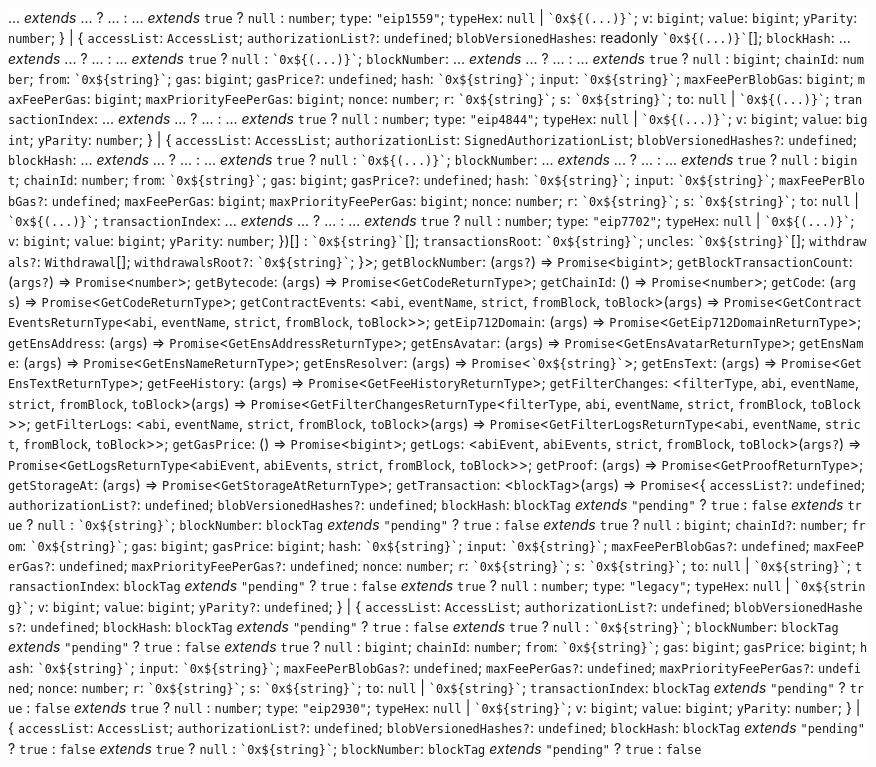 ... *extends* ... ? ... : ... *extends* `true` ? `null` : `number`; `type`: `"eip1559"`; `typeHex`: `null` \| `` `0x${(...)}` ``; `v`: `bigint`; `value`: `bigint`; `yParity`: `number`; \} \| \{ `accessList`: `AccessList`; `authorizationList?`: `undefined`; `blobVersionedHashes`: readonly `` `0x${(...)}` ``[]; `blockHash`: ... *extends* ... ? ... : ... *extends* `true` ? `null` : `` `0x${(...)}` ``; `blockNumber`: ... *extends* ... ? ... : ... *extends* `true` ? `null` : `bigint`; `chainId`: `number`; `from`: `` `0x${string}` ``; `gas`: `bigint`; `gasPrice?`: `undefined`; `hash`: `` `0x${string}` ``; `input`: `` `0x${string}` ``; `maxFeePerBlobGas`: `bigint`; `maxFeePerGas`: `bigint`; `maxPriorityFeePerGas`: `bigint`; `nonce`: `number`; `r`: `` `0x${string}` ``; `s`: `` `0x${string}` ``; `to`: `null` \| `` `0x${(...)}` ``; `transactionIndex`: ... *extends* ... ? ... : ... *extends* `true` ? `null` : `number`; `type`: `"eip4844"`; `typeHex`: `null` \| `` `0x${(...)}` ``; `v`: `bigint`; `value`: `bigint`; `yParity`: `number`; \} \| \{ `accessList`: `AccessList`; `authorizationList`: `SignedAuthorizationList`; `blobVersionedHashes?`: `undefined`; `blockHash`: ... *extends* ... ? ... : ... *extends* `true` ? `null` : `` `0x${(...)}` ``; `blockNumber`: ... *extends* ... ? ... : ... *extends* `true` ? `null` : `bigint`; `chainId`: `number`; `from`: `` `0x${string}` ``; `gas`: `bigint`; `gasPrice?`: `undefined`; `hash`: `` `0x${string}` ``; `input`: `` `0x${string}` ``; `maxFeePerBlobGas?`: `undefined`; `maxFeePerGas`: `bigint`; `maxPriorityFeePerGas`: `bigint`; `nonce`: `number`; `r`: `` `0x${string}` ``; `s`: `` `0x${string}` ``; `to`: `null` \| `` `0x${(...)}` ``; `transactionIndex`: ... *extends* ... ? ... : ... *extends* `true` ? `null` : `number`; `type`: `"eip7702"`; `typeHex`: `null` \| `` `0x${(...)}` ``; `v`: `bigint`; `value`: `bigint`; `yParity`: `number`; \})[] : `` `0x${string}` ``[]; `transactionsRoot`: `` `0x${string}` ``; `uncles`: `` `0x${string}` ``[]; `withdrawals?`: `Withdrawal`[]; `withdrawalsRoot?`: `` `0x${string}` ``; \}\>; `getBlockNumber`: (`args?`) => `Promise`\<`bigint`\>; `getBlockTransactionCount`: (`args?`) => `Promise`\<`number`\>; `getBytecode`: (`args`) => `Promise`\<`GetCodeReturnType`\>; `getChainId`: () => `Promise`\<`number`\>; `getCode`: (`args`) => `Promise`\<`GetCodeReturnType`\>; `getContractEvents`: \<`abi`, `eventName`, `strict`, `fromBlock`, `toBlock`\>(`args`) => `Promise`\<`GetContractEventsReturnType`\<`abi`, `eventName`, `strict`, `fromBlock`, `toBlock`\>\>; `getEip712Domain`: (`args`) => `Promise`\<`GetEip712DomainReturnType`\>; `getEnsAddress`: (`args`) => `Promise`\<`GetEnsAddressReturnType`\>; `getEnsAvatar`: (`args`) => `Promise`\<`GetEnsAvatarReturnType`\>; `getEnsName`: (`args`) => `Promise`\<`GetEnsNameReturnType`\>; `getEnsResolver`: (`args`) => `Promise`\<`` `0x${string}` ``\>; `getEnsText`: (`args`) => `Promise`\<`GetEnsTextReturnType`\>; `getFeeHistory`: (`args`) => `Promise`\<`GetFeeHistoryReturnType`\>; `getFilterChanges`: \<`filterType`, `abi`, `eventName`, `strict`, `fromBlock`, `toBlock`\>(`args`) => `Promise`\<`GetFilterChangesReturnType`\<`filterType`, `abi`, `eventName`, `strict`, `fromBlock`, `toBlock`\>\>; `getFilterLogs`: \<`abi`, `eventName`, `strict`, `fromBlock`, `toBlock`\>(`args`) => `Promise`\<`GetFilterLogsReturnType`\<`abi`, `eventName`, `strict`, `fromBlock`, `toBlock`\>\>; `getGasPrice`: () => `Promise`\<`bigint`\>; `getLogs`: \<`abiEvent`, `abiEvents`, `strict`, `fromBlock`, `toBlock`\>(`args?`) => `Promise`\<`GetLogsReturnType`\<`abiEvent`, `abiEvents`, `strict`, `fromBlock`, `toBlock`\>\>; `getProof`: (`args`) => `Promise`\<`GetProofReturnType`\>; `getStorageAt`: (`args`) => `Promise`\<`GetStorageAtReturnType`\>; `getTransaction`: \<`blockTag`\>(`args`) => `Promise`\<\{ `accessList?`: `undefined`; `authorizationList?`: `undefined`; `blobVersionedHashes?`: `undefined`; `blockHash`: `blockTag` *extends* `"pending"` ? `true` : `false` *extends* `true` ? `null` : `` `0x${string}` ``; `blockNumber`: `blockTag` *extends* `"pending"` ? `true` : `false` *extends* `true` ? `null` : `bigint`; `chainId?`: `number`; `from`: `` `0x${string}` ``; `gas`: `bigint`; `gasPrice`: `bigint`; `hash`: `` `0x${string}` ``; `input`: `` `0x${string}` ``; `maxFeePerBlobGas?`: `undefined`; `maxFeePerGas?`: `undefined`; `maxPriorityFeePerGas?`: `undefined`; `nonce`: `number`; `r`: `` `0x${string}` ``; `s`: `` `0x${string}` ``; `to`: `null` \| `` `0x${string}` ``; `transactionIndex`: `blockTag` *extends* `"pending"` ? `true` : `false` *extends* `true` ? `null` : `number`; `type`: `"legacy"`; `typeHex`: `null` \| `` `0x${string}` ``; `v`: `bigint`; `value`: `bigint`; `yParity?`: `undefined`; \} \| \{ `accessList`: `AccessList`; `authorizationList?`: `undefined`; `blobVersionedHashes?`: `undefined`; `blockHash`: `blockTag` *extends* `"pending"` ? `true` : `false` *extends* `true` ? `null` : `` `0x${string}` ``; `blockNumber`: `blockTag` *extends* `"pending"` ? `true` : `false` *extends* `true` ? `null` : `bigint`; `chainId`: `number`; `from`: `` `0x${string}` ``; `gas`: `bigint`; `gasPrice`: `bigint`; `hash`: `` `0x${string}` ``; `input`: `` `0x${string}` ``; `maxFeePerBlobGas?`: `undefined`; `maxFeePerGas?`: `undefined`; `maxPriorityFeePerGas?`: `undefined`; `nonce`: `number`; `r`: `` `0x${string}` ``; `s`: `` `0x${string}` ``; `to`: `null` \| `` `0x${string}` ``; `transactionIndex`: `blockTag` *extends* `"pending"` ? `true` : `false` *extends* `true` ? `null` : `number`; `type`: `"eip2930"`; `typeHex`: `null` \| `` `0x${string}` ``; `v`: `bigint`; `value`: `bigint`; `yParity`: `number`; \} \| \{ `accessList`: `AccessList`; `authorizationList?`: `undefined`; `blobVersionedHashes?`: `undefined`; `blockHash`: `blockTag` *extends* `"pending"` ? `true` : `false` *extends* `true` ? `null` : `` `0x${string}` ``; `blockNumber`: `blockTag` *extends* `"pending"` ? `true` : `false`